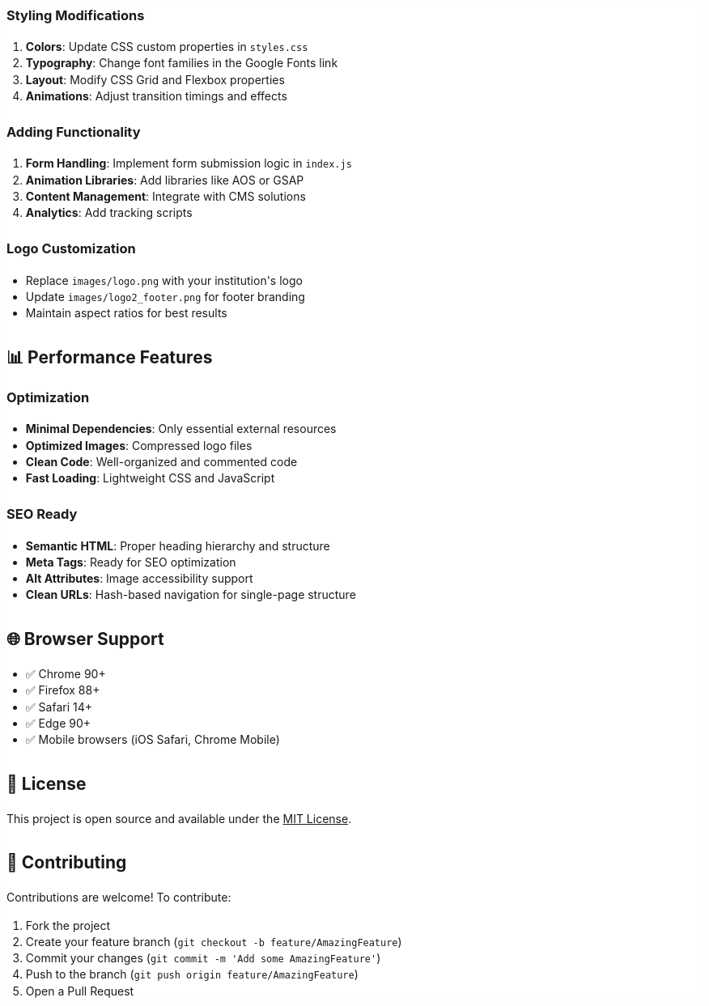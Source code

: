 ### Styling Modifications
1. **Colors**: Update CSS custom properties in `styles.css`
2. **Typography**: Change font families in the Google Fonts link
3. **Layout**: Modify CSS Grid and Flexbox properties
4. **Animations**: Adjust transition timings and effects

### Adding Functionality
1. **Form Handling**: Implement form submission logic in `index.js`
2. **Animation Libraries**: Add libraries like AOS or GSAP
3. **Content Management**: Integrate with CMS solutions
4. **Analytics**: Add tracking scripts

### Logo Customization
- Replace `images/logo.png` with your institution's logo
- Update `images/logo2_footer.png` for footer branding
- Maintain aspect ratios for best results

## 📊 Performance Features

### Optimization
- **Minimal Dependencies**: Only essential external resources
- **Optimized Images**: Compressed logo files
- **Clean Code**: Well-organized and commented code
- **Fast Loading**: Lightweight CSS and JavaScript

### SEO Ready
- **Semantic HTML**: Proper heading hierarchy and structure
- **Meta Tags**: Ready for SEO optimization
- **Alt Attributes**: Image accessibility support
- **Clean URLs**: Hash-based navigation for single-page structure

## 🌐 Browser Support

- ✅ Chrome 90+
- ✅ Firefox 88+
- ✅ Safari 14+
- ✅ Edge 90+
- ✅ Mobile browsers (iOS Safari, Chrome Mobile)

## 📄 License

This project is open source and available under the [MIT License](LICENSE).

## 🤝 Contributing

Contributions are welcome! To contribute:

1. Fork the project
2. Create your feature branch (`git checkout -b feature/AmazingFeature`)
3. Commit your changes (`git commit -m 'Add some AmazingFeature'`)
4. Push to the branch (`git push origin feature/AmazingFeature`)
5. Open a Pull Request
